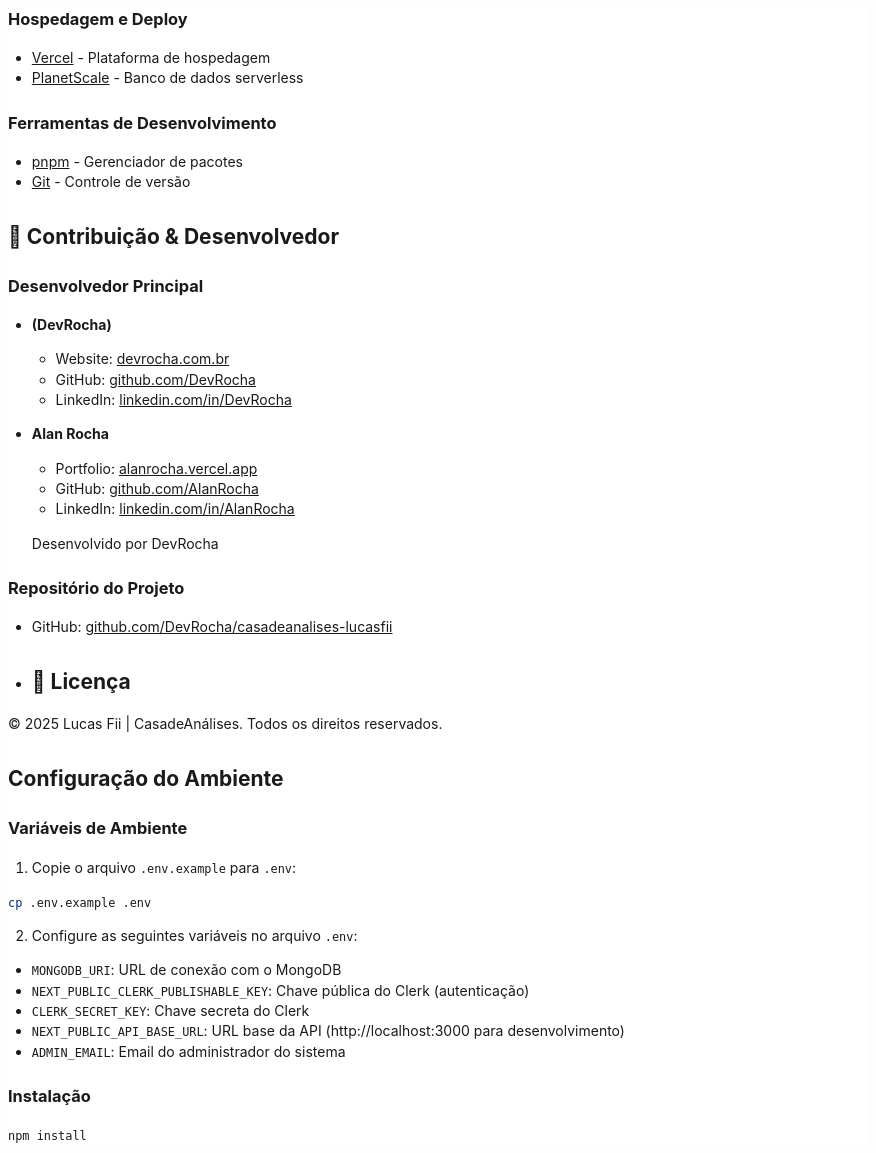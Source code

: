 ### Hospedagem e Deploy

- [Vercel](https://vercel.com/) - Plataforma de hospedagem
- [PlanetScale](https://planetscale.com/) - Banco de dados serverless

### Ferramentas de Desenvolvimento

- [pnpm](https://pnpm.io/) - Gerenciador de pacotes
- [Git](https://git-scm.com/) - Controle de versão

## 👥 Contribuição & Desenvolvedor

### Desenvolvedor Principal

- **(DevRocha)**

  - Website: [devrocha.com.br](https://www.devrocha.com.br)
  - GitHub: [github.com/DevRocha](https://github.com/devrocha-oficial)
  - LinkedIn: [linkedin.com/in/DevRocha](https://www.linkedin.com/company/DevRocha/)

- **Alan Rocha**

  - Portfolio: [alanrocha.vercel.app](https://alanrocha.vercel.app)
  - GitHub: [github.com/AlanRocha](https://github.com/alanrochagomes)
  - LinkedIn: [linkedin.com/in/AlanRocha](https://www.linkedin.com/in/alan-rocha-gomes/)

  Desenvolvido por DevRocha

### Repositório do Projeto

- GitHub: [github.com/DevRocha/casadeanalises-lucasfii](https://github.com/alanrochagomes/casadeanalises-lucasfii)

- ## 📝 Licença

© 2025 Lucas Fii | CasadeAnálises. Todos os direitos reservados.

## Configuração do Ambiente

### Variáveis de Ambiente

1. Copie o arquivo `.env.example` para `.env`:
```bash
cp .env.example .env
```

2. Configure as seguintes variáveis no arquivo `.env`:

- `MONGODB_URI`: URL de conexão com o MongoDB
- `NEXT_PUBLIC_CLERK_PUBLISHABLE_KEY`: Chave pública do Clerk (autenticação)
- `CLERK_SECRET_KEY`: Chave secreta do Clerk
- `NEXT_PUBLIC_API_BASE_URL`: URL base da API (http://localhost:3000 para desenvolvimento)
- `ADMIN_EMAIL`: Email do administrador do sistema

### Instalação

```bash
npm install
```
